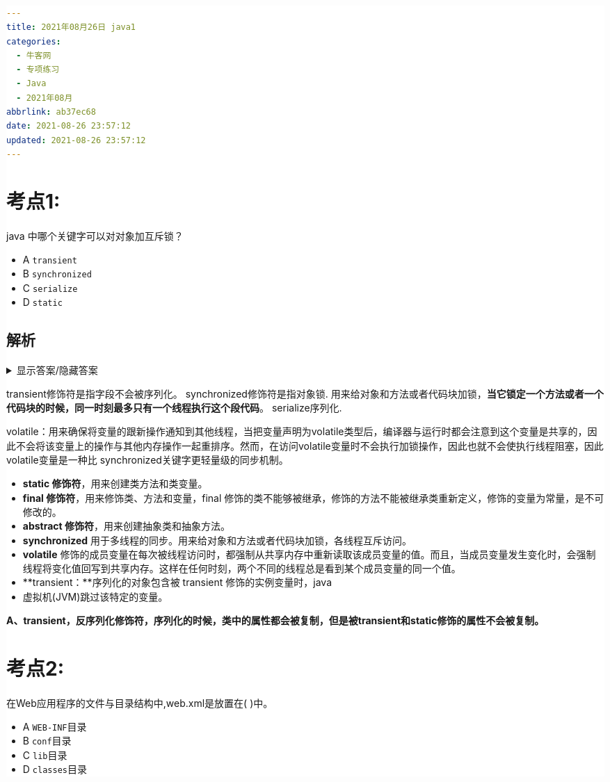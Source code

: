 ```yaml
---
title: 2021年08月26日 java1
categories:
  - 牛客网
  - 专项练习
  - Java
  - 2021年08月
abbrlink: ab37ec68
date: 2021-08-26 23:57:12
updated: 2021-08-26 23:57:12
---
```


# 考点1:
java 中哪个关键字可以对对象加互斥锁？
- A `transient`
- B `synchronized`
- C `serialize`
- D `static`

## 解析
<details><summary>显示答案/隐藏答案</summary></details>

transient修饰符是指字段不会被序列化。
synchronized修饰符是指对象锁. 用来给对象和方法或者代码块加锁，**当它锁定一个方法或者一个代码块的时候，同一时刻最多只有一个线程执行这个段代码**。
serialize序列化.



volatile：用来确保将变量的跟新操作通知到其他线程，当把变量声明为volatile类型后，编译器与运行时都会注意到这个变量是共享的，因此不会将该变量上的操作与其他内存操作一起重排序。然而，在访问volatile变量时不会执行加锁操作，因此也就不会使执行线程阻塞，因此volatile变量是一种比 synchronized关键字更轻量级的同步机制。


- **static 修饰符**，用来创建类方法和类变量。
- **final 修饰符**，用来修饰类、方法和变量，final 修饰的类不能够被继承，修饰的方法不能被继承类重新定义，修饰的变量为常量，是不可修改的。
- **abstract 修饰符**，用来创建抽象类和抽象方法。
- **synchronized** 用于多线程的同步。用来给对象和方法或者代码块加锁，各线程互斥访问。
- **volatile** 修饰的成员变量在每次被线程访问时，都强制从共享内存中重新读取该成员变量的值。而且，当成员变量发生变化时，会强制线程将变化值回写到共享内存。这样在任何时刻，两个不同的线程总是看到某个成员变量的同一个值。
- **transient：**序列化的对象包含被 transient 修饰的实例变量时，java
- 虚拟机(JVM)跳过该特定的变量。

**A、transient，反序列化修饰符，序列化的时候，类中的属性都会被复制，但是被transient和static修饰的属性不会被复制。**


# 考点2:
在Web应用程序的文件与目录结构中,web.xml是放置在(    )中。
- A `WEB-INF`目录
- B `conf`目录
- C `lib`目录
- D `classes`目录
